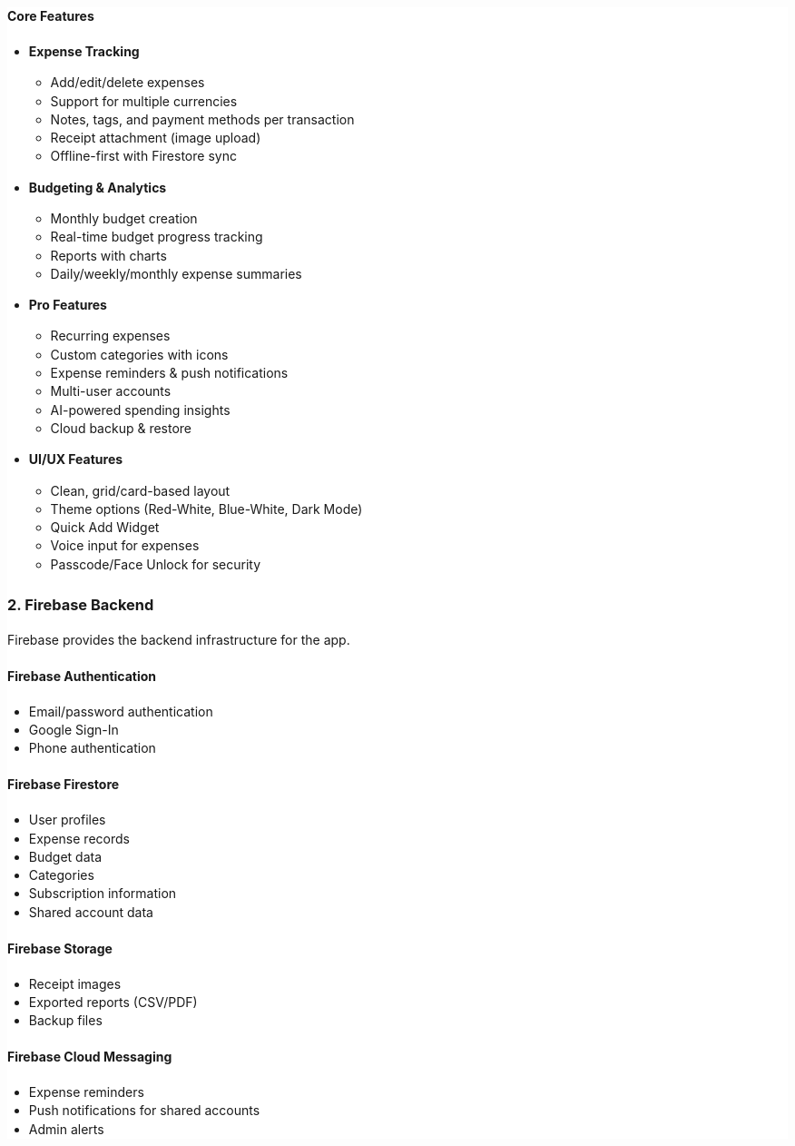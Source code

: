 #### Core Features
- **Expense Tracking**
  - Add/edit/delete expenses
  - Support for multiple currencies
  - Notes, tags, and payment methods per transaction
  - Receipt attachment (image upload)
  - Offline-first with Firestore sync
  
- **Budgeting & Analytics**
  - Monthly budget creation
  - Real-time budget progress tracking
  - Reports with charts
  - Daily/weekly/monthly expense summaries
  
- **Pro Features**
  - Recurring expenses
  - Custom categories with icons
  - Expense reminders & push notifications
  - Multi-user accounts
  - AI-powered spending insights
  - Cloud backup & restore
  
- **UI/UX Features**
  - Clean, grid/card-based layout
  - Theme options (Red-White, Blue-White, Dark Mode)
  - Quick Add Widget
  - Voice input for expenses
  - Passcode/Face Unlock for security

### 2. Firebase Backend
Firebase provides the backend infrastructure for the app.

#### Firebase Authentication
- Email/password authentication
- Google Sign-In
- Phone authentication

#### Firebase Firestore
- User profiles
- Expense records
- Budget data
- Categories
- Subscription information
- Shared account data

#### Firebase Storage
- Receipt images
- Exported reports (CSV/PDF)
- Backup files

#### Firebase Cloud Messaging
- Expense reminders
- Push notifications for shared accounts
- Admin alerts
